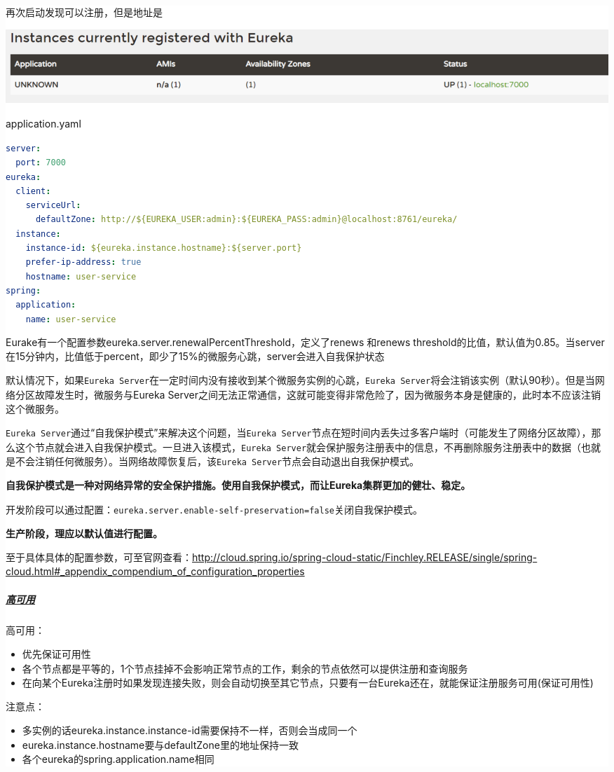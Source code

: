 再次启动发现可以注册，但是地址是

![image-20200915211607173](9SpringCloud微服务项目交付.assets/image-20200915211607173.png)

application.yaml

```yaml
server:
  port: 7000
eureka:
  client:
    serviceUrl:
      defaultZone: http://${EUREKA_USER:admin}:${EUREKA_PASS:admin}@localhost:8761/eureka/
  instance:
    instance-id: ${eureka.instance.hostname}:${server.port}
    prefer-ip-address: true
    hostname: user-service
spring:
  application:
    name: user-service
```

Eurake有一个配置参数eureka.server.renewalPercentThreshold，定义了renews 和renews threshold的比值，默认值为0.85。当server在15分钟内，比值低于percent，即少了15%的微服务心跳，server会进入自我保护状态

默认情况下，如果`Eureka Server`在一定时间内没有接收到某个微服务实例的心跳，`Eureka Server`将会注销该实例（默认90秒）。但是当网络分区故障发生时，微服务与Eureka Server之间无法正常通信，这就可能变得非常危险了，因为微服务本身是健康的，此时本不应该注销这个微服务。

`Eureka Server`通过“自我保护模式”来解决这个问题，当`Eureka Server`节点在短时间内丢失过多客户端时（可能发生了网络分区故障），那么这个节点就会进入自我保护模式。一旦进入该模式，`Eureka Server`就会保护服务注册表中的信息，不再删除服务注册表中的数据（也就是不会注销任何微服务）。当网络故障恢复后，该`Eureka Server`节点会自动退出自我保护模式。

**自我保护模式是一种对网络异常的安全保护措施。使用自我保护模式，而让Eureka集群更加的健壮、稳定。**

开发阶段可以通过配置：`eureka.server.enable-self-preservation=false`关闭自我保护模式。

**生产阶段，理应以默认值进行配置。**

至于具体具体的配置参数，可至官网查看：http://cloud.spring.io/spring-cloud-static/Finchley.RELEASE/single/spring-cloud.html#_appendix_compendium_of_configuration_properties

##### [高可用](http://49.7.203.222:2023/#/spring-cloud/register-center?id=高可用)

高可用：

- 优先保证可用性
- 各个节点都是平等的，1个节点挂掉不会影响正常节点的工作，剩余的节点依然可以提供注册和查询服务
- 在向某个Eureka注册时如果发现连接失败，则会自动切换至其它节点，只要有一台Eureka还在，就能保证注册服务可用(保证可用性)

注意点：

- 多实例的话eureka.instance.instance-id需要保持不一样，否则会当成同一个
- eureka.instance.hostname要与defaultZone里的地址保持一致
- 各个eureka的spring.application.name相同
